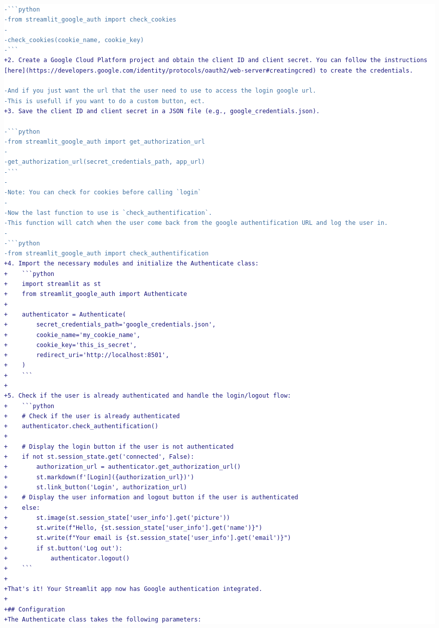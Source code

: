 ```diff
-```python
-from streamlit_google_auth import check_cookies
-
-check_cookies(cookie_name, cookie_key)
-```
+2. Create a Google Cloud Platform project and obtain the client ID and client secret. You can follow the instructions [here](https://developers.google.com/identity/protocols/oauth2/web-server#creatingcred) to create the credentials.
 
-And if you just want the url that the user need to use to access the login google url.  
-This is usefull if you want to do a custom button, ect.
+3. Save the client ID and client secret in a JSON file (e.g., google_credentials.json).
 
-```python
-from streamlit_google_auth import get_authorization_url
-
-get_authorization_url(secret_credentials_path, app_url)
-```
-
-Note: You can check for cookies before calling `login`
-
-Now the last function to use is `check_authentification`.  
-This function will catch when the user come back from the google authentification URL and log the user in.
-
-```python
-from streamlit_google_auth import check_authentification
+4. Import the necessary modules and initialize the Authenticate class:  
+    ```python
+    import streamlit as st
+    from streamlit_google_auth import Authenticate
+
+    authenticator = Authenticate(
+        secret_credentials_path='google_credentials.json',
+        cookie_name='my_cookie_name',
+        cookie_key='this_is_secret',
+        redirect_uri='http://localhost:8501',
+    )
+    ```
+
+5. Check if the user is already authenticated and handle the login/logout flow:
+    ```python
+    # Check if the user is already authenticated
+    authenticator.check_authentification()
+
+    # Display the login button if the user is not authenticated
+    if not st.session_state.get('connected', False):
+        authorization_url = authenticator.get_authorization_url()
+        st.markdown(f'[Login]({authorization_url})')
+        st.link_button('Login', authorization_url)
+    # Display the user information and logout button if the user is authenticated
+    else:
+        st.image(st.session_state['user_info'].get('picture'))
+        st.write(f"Hello, {st.session_state['user_info'].get('name')}")
+        st.write(f"Your email is {st.session_state['user_info'].get('email')}")
+        if st.button('Log out'):
+            authenticator.logout()
+    ```
+
+That's it! Your Streamlit app now has Google authentication integrated.
+
+## Configuration
+The Authenticate class takes the following parameters:
```